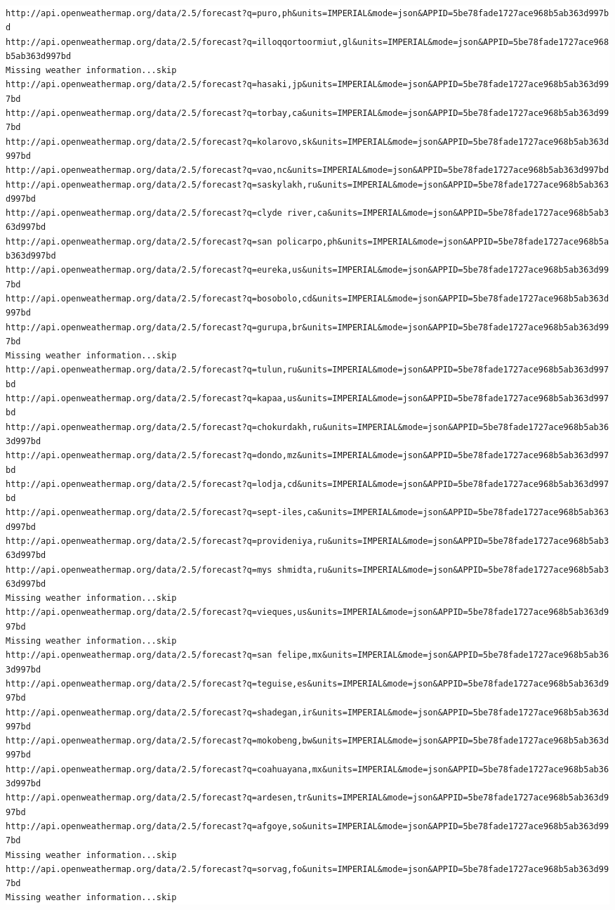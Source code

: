     http://api.openweathermap.org/data/2.5/forecast?q=puro,ph&units=IMPERIAL&mode=json&APPID=5be78fade1727ace968b5ab363d997bd
    http://api.openweathermap.org/data/2.5/forecast?q=illoqqortoormiut,gl&units=IMPERIAL&mode=json&APPID=5be78fade1727ace968b5ab363d997bd
    Missing weather information...skip
    http://api.openweathermap.org/data/2.5/forecast?q=hasaki,jp&units=IMPERIAL&mode=json&APPID=5be78fade1727ace968b5ab363d997bd
    http://api.openweathermap.org/data/2.5/forecast?q=torbay,ca&units=IMPERIAL&mode=json&APPID=5be78fade1727ace968b5ab363d997bd
    http://api.openweathermap.org/data/2.5/forecast?q=kolarovo,sk&units=IMPERIAL&mode=json&APPID=5be78fade1727ace968b5ab363d997bd
    http://api.openweathermap.org/data/2.5/forecast?q=vao,nc&units=IMPERIAL&mode=json&APPID=5be78fade1727ace968b5ab363d997bd
    http://api.openweathermap.org/data/2.5/forecast?q=saskylakh,ru&units=IMPERIAL&mode=json&APPID=5be78fade1727ace968b5ab363d997bd
    http://api.openweathermap.org/data/2.5/forecast?q=clyde river,ca&units=IMPERIAL&mode=json&APPID=5be78fade1727ace968b5ab363d997bd
    http://api.openweathermap.org/data/2.5/forecast?q=san policarpo,ph&units=IMPERIAL&mode=json&APPID=5be78fade1727ace968b5ab363d997bd
    http://api.openweathermap.org/data/2.5/forecast?q=eureka,us&units=IMPERIAL&mode=json&APPID=5be78fade1727ace968b5ab363d997bd
    http://api.openweathermap.org/data/2.5/forecast?q=bosobolo,cd&units=IMPERIAL&mode=json&APPID=5be78fade1727ace968b5ab363d997bd
    http://api.openweathermap.org/data/2.5/forecast?q=gurupa,br&units=IMPERIAL&mode=json&APPID=5be78fade1727ace968b5ab363d997bd
    Missing weather information...skip
    http://api.openweathermap.org/data/2.5/forecast?q=tulun,ru&units=IMPERIAL&mode=json&APPID=5be78fade1727ace968b5ab363d997bd
    http://api.openweathermap.org/data/2.5/forecast?q=kapaa,us&units=IMPERIAL&mode=json&APPID=5be78fade1727ace968b5ab363d997bd
    http://api.openweathermap.org/data/2.5/forecast?q=chokurdakh,ru&units=IMPERIAL&mode=json&APPID=5be78fade1727ace968b5ab363d997bd
    http://api.openweathermap.org/data/2.5/forecast?q=dondo,mz&units=IMPERIAL&mode=json&APPID=5be78fade1727ace968b5ab363d997bd
    http://api.openweathermap.org/data/2.5/forecast?q=lodja,cd&units=IMPERIAL&mode=json&APPID=5be78fade1727ace968b5ab363d997bd
    http://api.openweathermap.org/data/2.5/forecast?q=sept-iles,ca&units=IMPERIAL&mode=json&APPID=5be78fade1727ace968b5ab363d997bd
    http://api.openweathermap.org/data/2.5/forecast?q=provideniya,ru&units=IMPERIAL&mode=json&APPID=5be78fade1727ace968b5ab363d997bd
    http://api.openweathermap.org/data/2.5/forecast?q=mys shmidta,ru&units=IMPERIAL&mode=json&APPID=5be78fade1727ace968b5ab363d997bd
    Missing weather information...skip
    http://api.openweathermap.org/data/2.5/forecast?q=vieques,us&units=IMPERIAL&mode=json&APPID=5be78fade1727ace968b5ab363d997bd
    Missing weather information...skip
    http://api.openweathermap.org/data/2.5/forecast?q=san felipe,mx&units=IMPERIAL&mode=json&APPID=5be78fade1727ace968b5ab363d997bd
    http://api.openweathermap.org/data/2.5/forecast?q=teguise,es&units=IMPERIAL&mode=json&APPID=5be78fade1727ace968b5ab363d997bd
    http://api.openweathermap.org/data/2.5/forecast?q=shadegan,ir&units=IMPERIAL&mode=json&APPID=5be78fade1727ace968b5ab363d997bd
    http://api.openweathermap.org/data/2.5/forecast?q=mokobeng,bw&units=IMPERIAL&mode=json&APPID=5be78fade1727ace968b5ab363d997bd
    http://api.openweathermap.org/data/2.5/forecast?q=coahuayana,mx&units=IMPERIAL&mode=json&APPID=5be78fade1727ace968b5ab363d997bd
    http://api.openweathermap.org/data/2.5/forecast?q=ardesen,tr&units=IMPERIAL&mode=json&APPID=5be78fade1727ace968b5ab363d997bd
    http://api.openweathermap.org/data/2.5/forecast?q=afgoye,so&units=IMPERIAL&mode=json&APPID=5be78fade1727ace968b5ab363d997bd
    Missing weather information...skip
    http://api.openweathermap.org/data/2.5/forecast?q=sorvag,fo&units=IMPERIAL&mode=json&APPID=5be78fade1727ace968b5ab363d997bd
    Missing weather information...skip